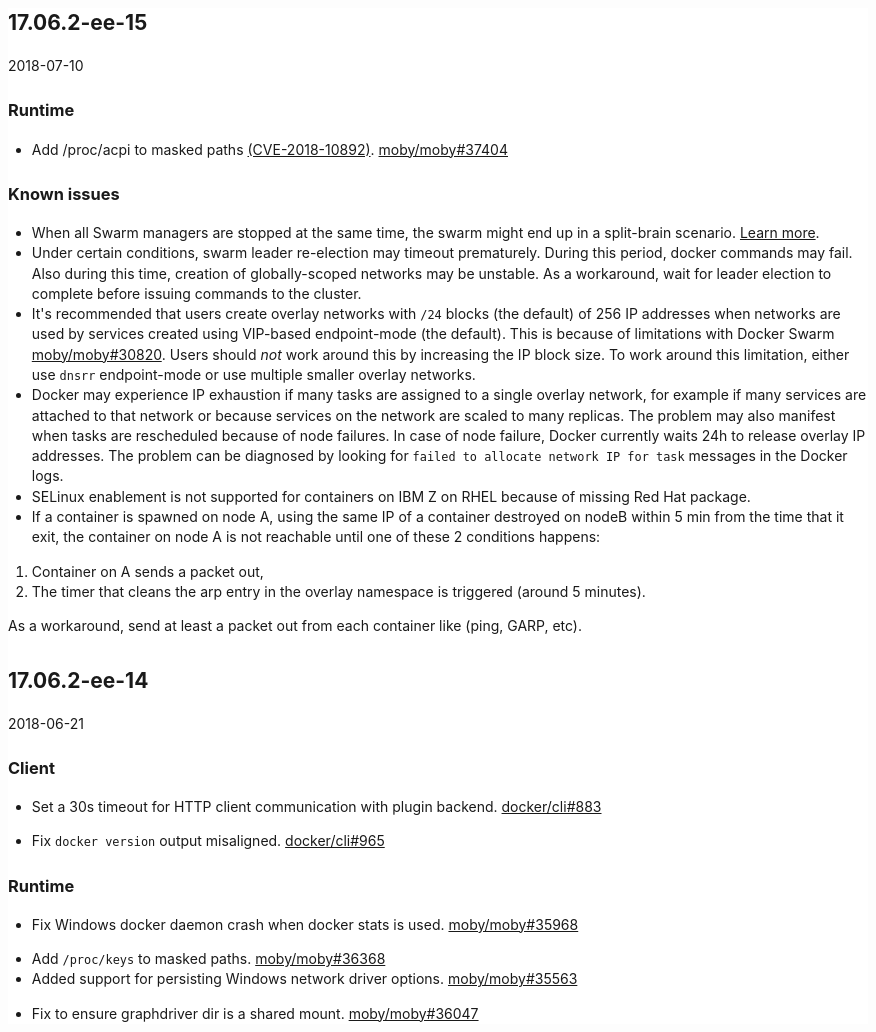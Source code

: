 ## 17.06.2-ee-15
2018-07-10

### Runtime

- Add /proc/acpi to masked paths [(CVE-2018-10892)](https://cve.mitre.org/cgi-bin/cvename.cgi?name=2018-10892). [moby/moby#37404](https://github.com/moby/moby/pull/37404)

### Known issues

* When all Swarm managers are stopped at the same time, the swarm might end up in a
split-brain scenario. [Learn more](https://success.docker.com/article/KB000759).
* Under certain conditions, swarm leader re-election may timeout
  prematurely. During this period, docker commands may fail. Also during
  this time, creation of globally-scoped networks may be unstable. As a
  workaround, wait for leader election to complete before issuing commands
  to the cluster.
* It's recommended that users create overlay networks with `/24` blocks (the default) of 256 IP addresses when networks are used by services created using VIP-based endpoint-mode (the default). This is because of limitations with Docker Swarm [moby/moby#30820](moby/moby/issues/30820). Users should _not_ work around this by increasing the IP block size. To work around this limitation, either use `dnsrr` endpoint-mode or use multiple smaller overlay networks.
* Docker may experience IP exhaustion if many tasks are assigned to a single overlay network, for example if many services are attached to that network or because services on the network are scaled to many replicas. The problem may also manifest when tasks are rescheduled because of node failures. In case of node failure, Docker currently waits 24h to release overlay IP addresses. The problem can be diagnosed by looking for `failed to allocate network IP for task` messages in the Docker logs.
* SELinux enablement is not supported for containers on IBM Z on RHEL because of missing Red Hat package.
* If a container is spawned on node A, using the same IP of a container destroyed
on nodeB within 5 min from the time that it exit, the container on node A is
not reachable until one of these 2 conditions happens:

1. Container on A sends a packet out,
2. The timer that cleans the arp entry in the overlay namespace is triggered (around 5 minutes).

As a workaround, send at least a packet out from each container like
(ping, GARP, etc).

## 17.06.2-ee-14
2018-06-21

### Client

* Set a 30s timeout for HTTP client communication with plugin backend. [docker/cli#883](https://github.com/docker/cli/pull/883)
- Fix `docker version` output misaligned. [docker/cli#965](https://github.com/docker/cli/pull/965)

### Runtime

- Fix Windows docker daemon crash when docker stats is used. [moby/moby#35968](https://github.com/moby/moby/pull/35968)
* Add `/proc/keys` to masked paths. [moby/moby#36368](https://github.com/moby/moby/pull/36368)
* Added support for persisting Windows network driver options. [moby/moby#35563](https://github.com/moby/moby/pull/35563)
- Fix to ensure graphdriver dir is a shared mount. [moby/moby#36047](https://github.com/moby/moby/pull/36047)
